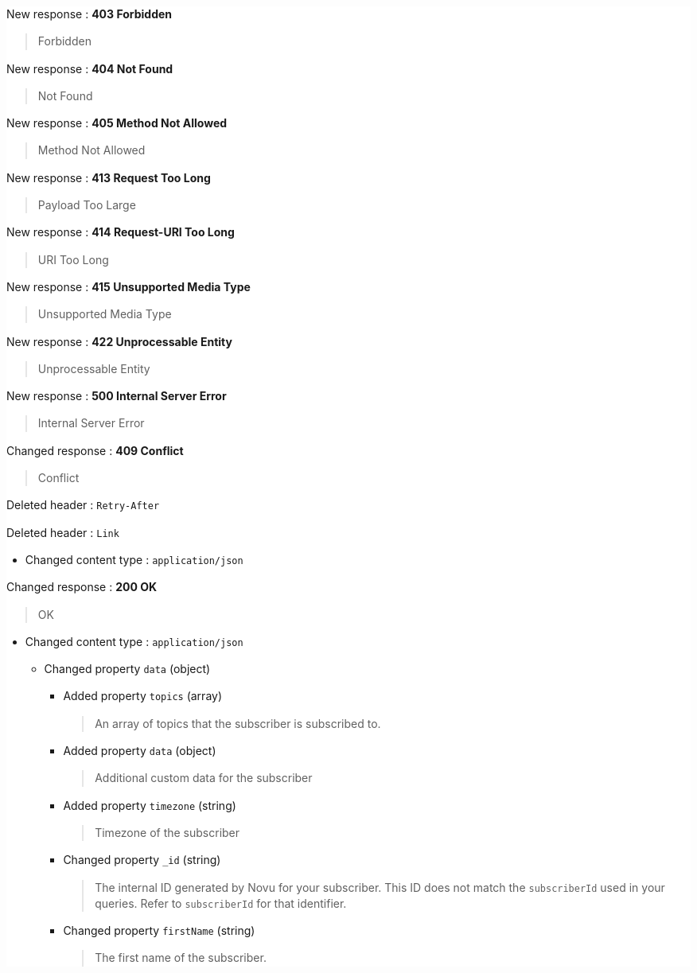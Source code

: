 New response : **403 Forbidden**
> Forbidden

New response : **404 Not Found**
> Not Found

New response : **405 Method Not Allowed**
> Method Not Allowed

New response : **413 Request Too Long**
> Payload Too Large

New response : **414 Request-URI Too Long**
> URI Too Long

New response : **415 Unsupported Media Type**
> Unsupported Media Type

New response : **422 Unprocessable Entity**
> Unprocessable Entity

New response : **500 Internal Server Error**
> Internal Server Error

Changed response : **409 Conflict**
> Conflict

Deleted header : `Retry-After`


Deleted header : `Link`



* Changed content type : `application/json`

Changed response : **200 OK**
> OK


* Changed content type : `application/json`

    * Changed property `data` (object)

        * Added property `topics` (array)
            > An array of topics that the subscriber is subscribed to.


        * Added property `data` (object)
            > Additional custom data for the subscriber


        * Added property `timezone` (string)
            > Timezone of the subscriber


        * Changed property `_id` (string)
            > The internal ID generated by Novu for your subscriber. This ID does not match the `subscriberId` used in your queries. Refer to `subscriberId` for that identifier.


        * Changed property `firstName` (string)
            > The first name of the subscriber.
